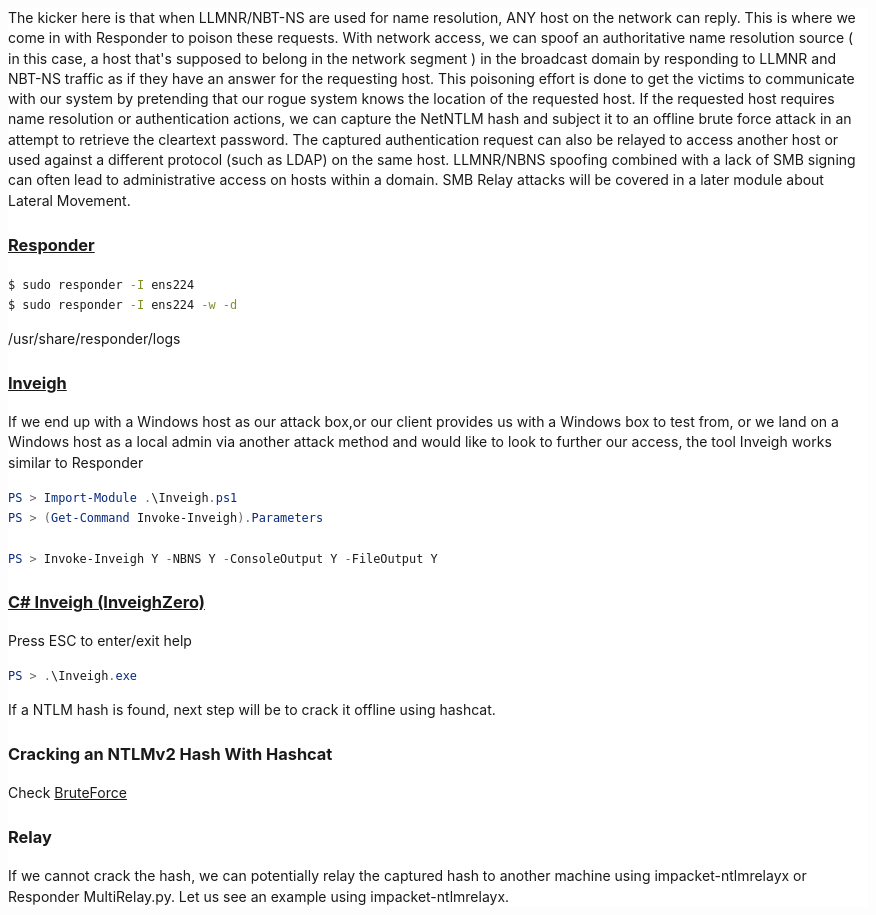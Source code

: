 The kicker here is that when LLMNR/NBT-NS are used for name resolution, ANY host on the network can reply. This is where we come in with Responder to poison these requests. With network access, we can spoof an authoritative name resolution source ( in this case, a host that's supposed to belong in the network segment ) in the broadcast domain by responding to LLMNR and NBT-NS traffic as if they have an answer for the requesting host. This poisoning effort is done to get the victims to communicate with our system by pretending that our rogue system knows the location of the requested host. If the requested host requires name resolution or authentication actions, we can capture the NetNTLM hash and subject it to an offline brute force attack in an attempt to retrieve the cleartext password. The captured authentication request can also be relayed to access another host or used against a different protocol (such as LDAP) on the same host. LLMNR/NBNS spoofing combined with a lack of SMB signing can often lead to administrative access on hosts within a domain. SMB Relay attacks will be covered in a later module about Lateral Movement.


### [Responder](https://github.com/lgandx/Responder)
```bash
$ sudo responder -I ens224 
$ sudo responder -I ens224 -w -d
```

/usr/share/responder/logs


### [Inveigh](https://github.com/Kevin-Robertson/Inveigh/blob/master/Inveigh.ps1)
If we end up with a Windows host as our attack box,or our client provides us with a Windows box to test from, or we land on a Windows host as a local admin via another attack method and would like to look to further our access, the tool Inveigh works similar to Responder

```powershell
PS > Import-Module .\Inveigh.ps1
PS > (Get-Command Invoke-Inveigh).Parameters

PS > Invoke-Inveigh Y -NBNS Y -ConsoleOutput Y -FileOutput Y
```

### [C# Inveigh (InveighZero)](https://github.com/Kevin-Robertson/Inveigh/tree/master)

Press ESC to enter/exit
help
```powershell
PS > .\Inveigh.exe
```

If a NTLM hash is found, next step will be to crack it offline using hashcat.

### Cracking an NTLMv2 Hash With Hashcat
Check [BruteForce](../BruteForce/BruteForce.md#Hashcat)

### Relay
If we cannot crack the hash, we can potentially relay the captured hash to another machine using impacket-ntlmrelayx or Responder MultiRelay.py. Let us see an example using impacket-ntlmrelayx.
